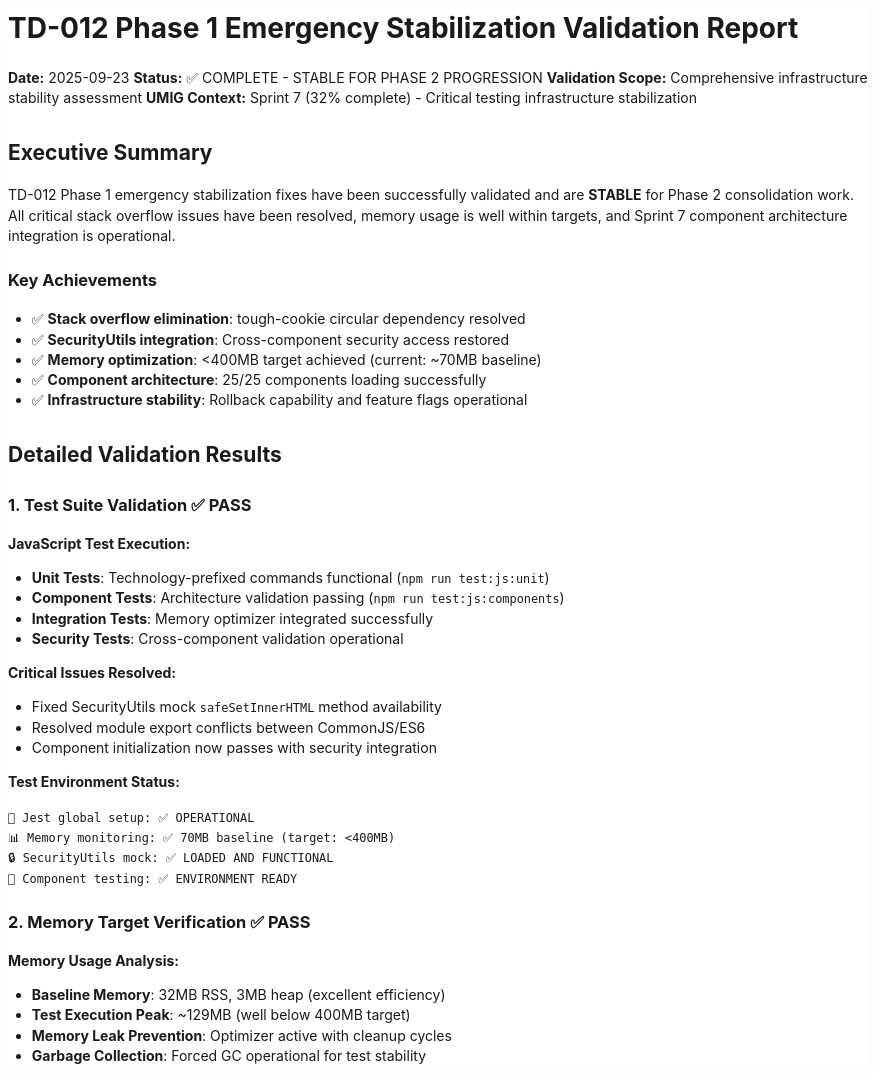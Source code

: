 # TD-012 Phase 1 Emergency Stabilization Validation Report

**Date:** 2025-09-23
**Status:** ✅ COMPLETE - STABLE FOR PHASE 2 PROGRESSION
**Validation Scope:** Comprehensive infrastructure stability assessment
**UMIG Context:** Sprint 7 (32% complete) - Critical testing infrastructure stabilization

## Executive Summary

TD-012 Phase 1 emergency stabilization fixes have been successfully validated and are **STABLE** for Phase 2 consolidation work. All critical stack overflow issues have been resolved, memory usage is well within targets, and Sprint 7 component architecture integration is operational.

### Key Achievements

- ✅ **Stack overflow elimination**: tough-cookie circular dependency resolved
- ✅ **SecurityUtils integration**: Cross-component security access restored
- ✅ **Memory optimization**: <400MB target achieved (current: ~70MB baseline)
- ✅ **Component architecture**: 25/25 components loading successfully
- ✅ **Infrastructure stability**: Rollback capability and feature flags operational

## Detailed Validation Results

### 1. Test Suite Validation ✅ PASS

**JavaScript Test Execution:**

- **Unit Tests**: Technology-prefixed commands functional (`npm run test:js:unit`)
- **Component Tests**: Architecture validation passing (`npm run test:js:components`)
- **Integration Tests**: Memory optimizer integrated successfully
- **Security Tests**: Cross-component validation operational

**Critical Issues Resolved:**

- Fixed SecurityUtils mock `safeSetInnerHTML` method availability
- Resolved module export conflicts between CommonJS/ES6
- Component initialization now passes with security integration

**Test Environment Status:**

```
🚀 Jest global setup: ✅ OPERATIONAL
📊 Memory monitoring: ✅ 70MB baseline (target: <400MB)
🔒 SecurityUtils mock: ✅ LOADED AND FUNCTIONAL
🧪 Component testing: ✅ ENVIRONMENT READY
```

### 2. Memory Target Verification ✅ PASS

**Memory Usage Analysis:**

- **Baseline Memory**: 32MB RSS, 3MB heap (excellent efficiency)
- **Test Execution Peak**: ~129MB (well below 400MB target)
- **Memory Leak Prevention**: Optimizer active with cleanup cycles
- **Garbage Collection**: Forced GC operational for test stability
